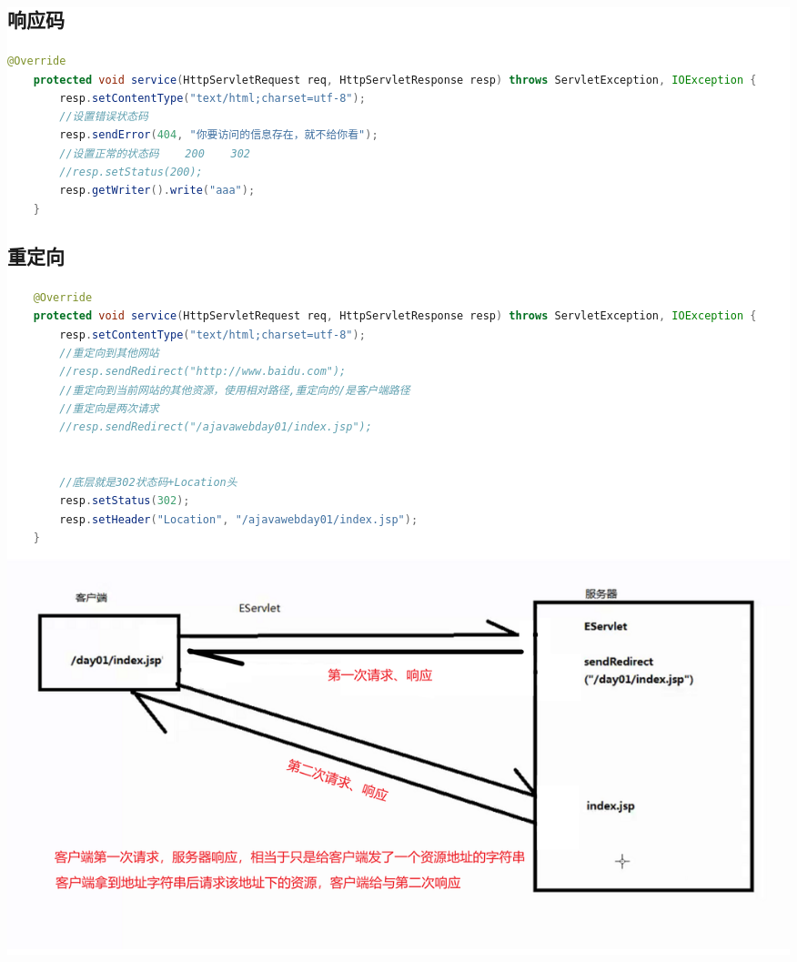 ## 响应码

````java
@Override
    protected void service(HttpServletRequest req, HttpServletResponse resp) throws ServletException, IOException {
        resp.setContentType("text/html;charset=utf-8");
        //设置错误状态码
        resp.sendError(404, "你要访问的信息存在，就不给你看");
        //设置正常的状态码    200    302
        //resp.setStatus(200);
        resp.getWriter().write("aaa");
    }
````

## 重定向

````java
    @Override
    protected void service(HttpServletRequest req, HttpServletResponse resp) throws ServletException, IOException {
        resp.setContentType("text/html;charset=utf-8");
        //重定向到其他网站
        //resp.sendRedirect("http://www.baidu.com");
        //重定向到当前网站的其他资源，使用相对路径,重定向的/是客户端路径
        //重定向是两次请求
        //resp.sendRedirect("/ajavawebday01/index.jsp");
        
        
        //底层就是302状态码+Location头
        resp.setStatus(302);
        resp.setHeader("Location", "/ajavawebday01/index.jsp");
    }
````

![image-20210729172103488](../images/image-20210729172103488.png)
